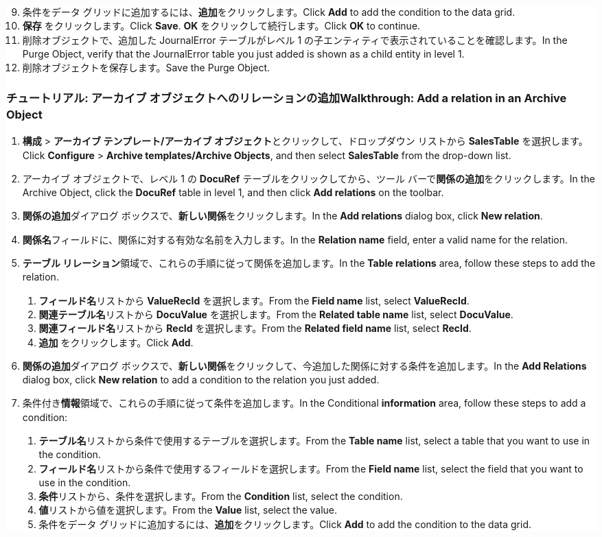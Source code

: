 9.  <span data-ttu-id="c60e7-326">条件をデータ グリッドに追加するには、**追加**をクリックします。</span><span class="sxs-lookup"><span data-stu-id="c60e7-326">Click **Add** to add the condition to the data grid.</span></span>
10. <span data-ttu-id="c60e7-327">**保存** をクリックします。</span><span class="sxs-lookup"><span data-stu-id="c60e7-327">Click **Save**.</span></span> <span data-ttu-id="c60e7-328">**OK** をクリックして続行します。</span><span class="sxs-lookup"><span data-stu-id="c60e7-328">Click **OK** to continue.</span></span>
11. <span data-ttu-id="c60e7-329">削除オブジェクトで、追加した JournalError テーブルがレベル 1 の子エンティティで表示されていることを確認します。</span><span class="sxs-lookup"><span data-stu-id="c60e7-329">In the Purge Object, verify that the JournalError table you just added is shown as a child entity in level 1.</span></span>
12. <span data-ttu-id="c60e7-330">削除オブジェクトを保存します。</span><span class="sxs-lookup"><span data-stu-id="c60e7-330">Save the Purge Object.</span></span>

### <a name="walkthrough-add-a-relation-in-an-archive-object"></a><span data-ttu-id="c60e7-331">チュートリアル: アーカイブ オブジェクトへのリレーションの追加</span><span class="sxs-lookup"><span data-stu-id="c60e7-331">Walkthrough: Add a relation in an Archive Object</span></span>

1.  <span data-ttu-id="c60e7-332">**構成** &gt; **アーカイブ テンプレート/アーカイブ オブジェクト**とクリックして、ドロップダウン リストから **SalesTable** を選択します。</span><span class="sxs-lookup"><span data-stu-id="c60e7-332">Click **Configure** &gt; **Archive templates/Archive Objects**, and then select **SalesTable** from the drop-down list.</span></span>
2.  <span data-ttu-id="c60e7-333">アーカイブ オブジェクトで、レベル 1 の **DocuRef** テーブルをクリックしてから、ツール バーで**関係の追加**をクリックします。</span><span class="sxs-lookup"><span data-stu-id="c60e7-333">In the Archive Object, click the **DocuRef** table in level 1, and then click **Add relations** on the toolbar.</span></span>
3.  <span data-ttu-id="c60e7-334">**関係の追加**ダイアログ ボックスで、**新しい関係**をクリックします。</span><span class="sxs-lookup"><span data-stu-id="c60e7-334">In the **Add relations** dialog box, click **New relation**.</span></span>
4.  <span data-ttu-id="c60e7-335">**関係名**フィールドに、関係に対する有効な名前を入力します。</span><span class="sxs-lookup"><span data-stu-id="c60e7-335">In the **Relation name** field, enter a valid name for the relation.</span></span>
5.  <span data-ttu-id="c60e7-336">**テーブル リレーション**領域で、これらの手順に従って関係を追加します。</span><span class="sxs-lookup"><span data-stu-id="c60e7-336">In the **Table relations** area, follow these steps to add the relation.</span></span>
    1.  <span data-ttu-id="c60e7-337">**フィールド名**リストから **ValueRecId** を選択します。</span><span class="sxs-lookup"><span data-stu-id="c60e7-337">From the **Field name** list, select **ValueRecId**.</span></span>
    2.  <span data-ttu-id="c60e7-338">**関連テーブル名**リストから **DocuValue** を選択します。</span><span class="sxs-lookup"><span data-stu-id="c60e7-338">From the **Related table name** list, select **DocuValue**.</span></span>
    3.  <span data-ttu-id="c60e7-339">**関連フィールド名**リストから **RecId** を選択します。</span><span class="sxs-lookup"><span data-stu-id="c60e7-339">From the **Related field name** list, select **RecId**.</span></span>
    4.  <span data-ttu-id="c60e7-340">**追加** をクリックします。</span><span class="sxs-lookup"><span data-stu-id="c60e7-340">Click **Add**.</span></span>

6.  <span data-ttu-id="c60e7-341">**関係の追加**ダイアログ ボックスで、**新しい関係**をクリックして、今追加した関係に対する条件を追加します。</span><span class="sxs-lookup"><span data-stu-id="c60e7-341">In the **Add Relations** dialog box, click **New relation** to add a condition to the relation you just added.</span></span>
7.  <span data-ttu-id="c60e7-342">条件付き**情報**領域で、これらの手順に従って条件を追加します。</span><span class="sxs-lookup"><span data-stu-id="c60e7-342">In the Conditional **information** area, follow these steps to add a condition:</span></span>
    1.  <span data-ttu-id="c60e7-343">**テーブル名**リストから条件で使用するテーブルを選択します。</span><span class="sxs-lookup"><span data-stu-id="c60e7-343">From the **Table name** list, select a table that you want to use in the condition.</span></span>
    2.  <span data-ttu-id="c60e7-344">**フィールド名**リストから条件で使用するフィールドを選択します。</span><span class="sxs-lookup"><span data-stu-id="c60e7-344">From the **Field name** list, select the field that you want to use in the condition.</span></span>
    3.  <span data-ttu-id="c60e7-345">**条件**リストから、条件を選択します。</span><span class="sxs-lookup"><span data-stu-id="c60e7-345">From the **Condition** list, select the condition.</span></span>
    4.  <span data-ttu-id="c60e7-346">**値**リストから値を選択します。</span><span class="sxs-lookup"><span data-stu-id="c60e7-346">From the **Value** list, select the value.</span></span>
    5.  <span data-ttu-id="c60e7-347">条件をデータ グリッドに追加するには、**追加**をクリックします。</span><span class="sxs-lookup"><span data-stu-id="c60e7-347">Click **Add** to add the condition to the data grid.</span></span>

